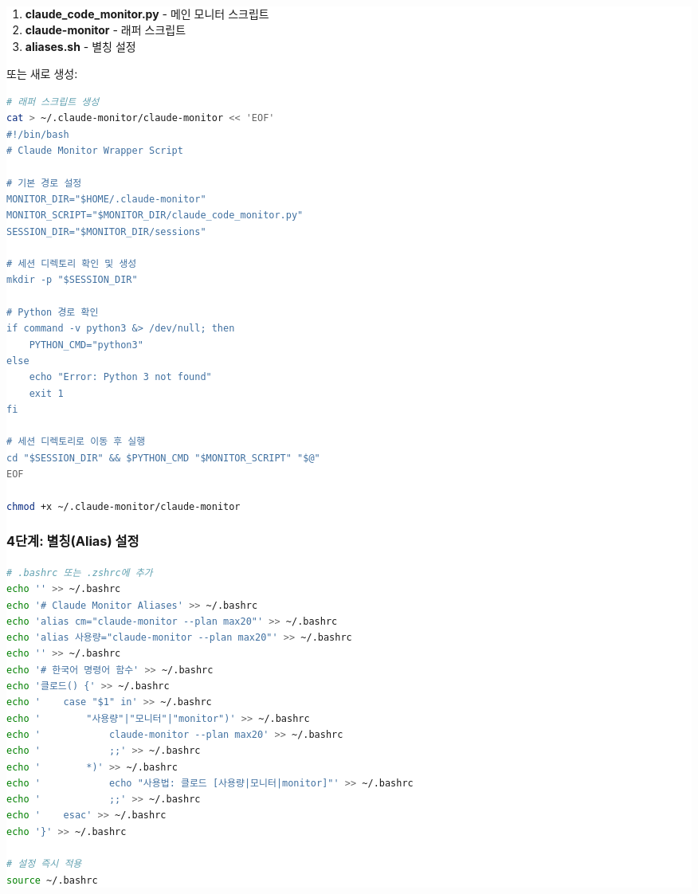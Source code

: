 1. **claude_code_monitor.py** - 메인 모니터 스크립트
2. **claude-monitor** - 래퍼 스크립트
3. **aliases.sh** - 별칭 설정

또는 새로 생성:

```bash
# 래퍼 스크립트 생성
cat > ~/.claude-monitor/claude-monitor << 'EOF'
#!/bin/bash
# Claude Monitor Wrapper Script

# 기본 경로 설정
MONITOR_DIR="$HOME/.claude-monitor"
MONITOR_SCRIPT="$MONITOR_DIR/claude_code_monitor.py"
SESSION_DIR="$MONITOR_DIR/sessions"

# 세션 디렉토리 확인 및 생성
mkdir -p "$SESSION_DIR"

# Python 경로 확인
if command -v python3 &> /dev/null; then
    PYTHON_CMD="python3"
else
    echo "Error: Python 3 not found"
    exit 1
fi

# 세션 디렉토리로 이동 후 실행
cd "$SESSION_DIR" && $PYTHON_CMD "$MONITOR_SCRIPT" "$@"
EOF

chmod +x ~/.claude-monitor/claude-monitor
```

### 4단계: 별칭(Alias) 설정

```bash
# .bashrc 또는 .zshrc에 추가
echo '' >> ~/.bashrc
echo '# Claude Monitor Aliases' >> ~/.bashrc
echo 'alias cm="claude-monitor --plan max20"' >> ~/.bashrc
echo 'alias 사용량="claude-monitor --plan max20"' >> ~/.bashrc
echo '' >> ~/.bashrc
echo '# 한국어 명령어 함수' >> ~/.bashrc
echo '클로드() {' >> ~/.bashrc
echo '    case "$1" in' >> ~/.bashrc
echo '        "사용량"|"모니터"|"monitor")' >> ~/.bashrc
echo '            claude-monitor --plan max20' >> ~/.bashrc
echo '            ;;' >> ~/.bashrc
echo '        *)' >> ~/.bashrc
echo '            echo "사용법: 클로드 [사용량|모니터|monitor]"' >> ~/.bashrc
echo '            ;;' >> ~/.bashrc
echo '    esac' >> ~/.bashrc
echo '}' >> ~/.bashrc

# 설정 즉시 적용
source ~/.bashrc
```

